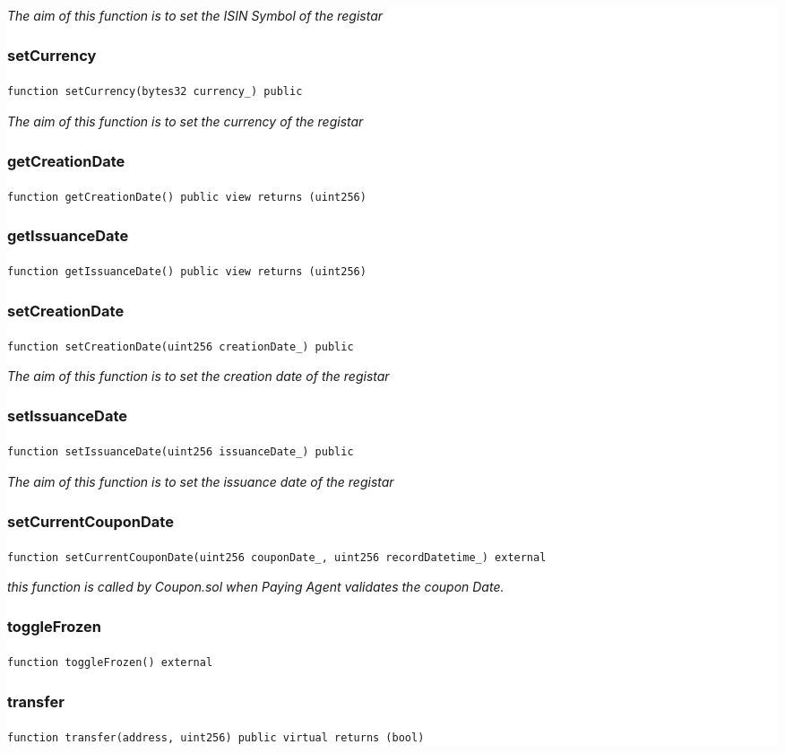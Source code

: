 _The aim of this function is to set the ISIN Symbol of the registar_

### setCurrency

```solidity
function setCurrency(bytes32 currency_) public
```

_The aim of this function is to set the currency of the registar_

### getCreationDate

```solidity
function getCreationDate() public view returns (uint256)
```

### getIssuanceDate

```solidity
function getIssuanceDate() public view returns (uint256)
```

### setCreationDate

```solidity
function setCreationDate(uint256 creationDate_) public
```

_The aim of this function is to set the creation date of the registar_

### setIssuanceDate

```solidity
function setIssuanceDate(uint256 issuanceDate_) public
```

_The aim of this function is to set the issuance date of the registar_

### setCurrentCouponDate

```solidity
function setCurrentCouponDate(uint256 couponDate_, uint256 recordDatetime_) external
```

_this function is called by Coupon.sol when Paying Agent validates the coupon Date._

### toggleFrozen

```solidity
function toggleFrozen() external
```

### transfer

```solidity
function transfer(address, uint256) public virtual returns (bool)
```
